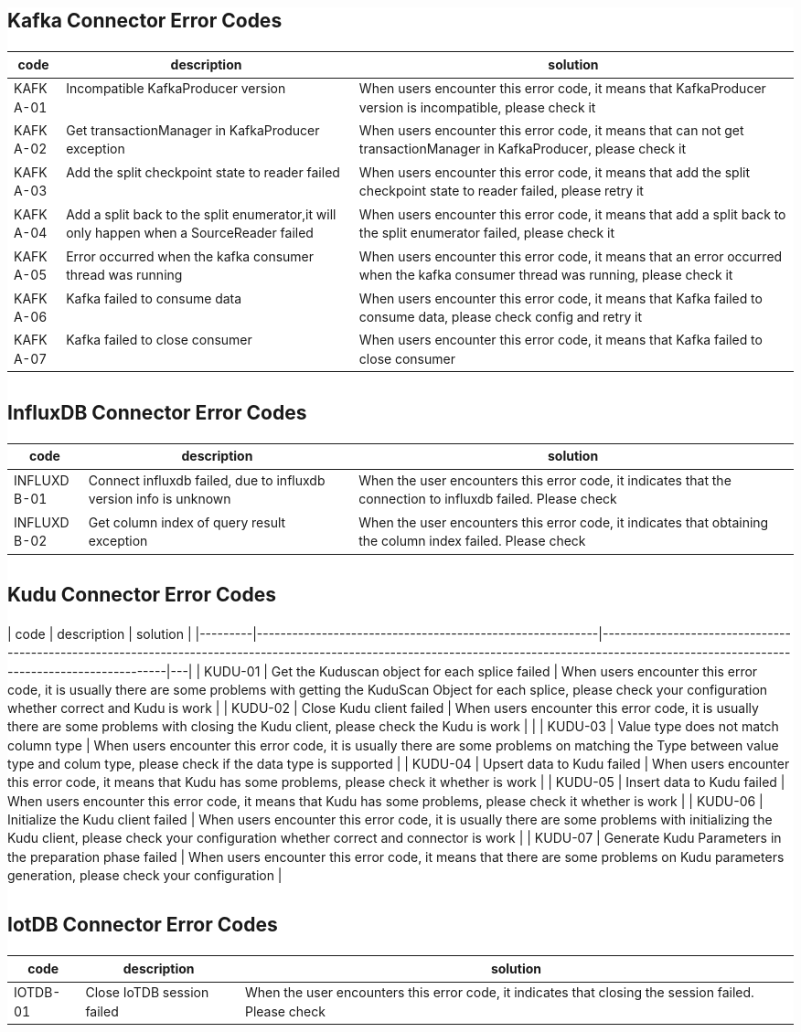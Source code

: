 ## Kafka Connector Error Codes

|   code   |                                       description                                       |                                                             solution                                                              |
|----------|-----------------------------------------------------------------------------------------|-----------------------------------------------------------------------------------------------------------------------------------|
| KAFKA-01 | Incompatible KafkaProducer version                                                      | When users encounter this error code, it means that KafkaProducer version is incompatible, please check it                        |
| KAFKA-02 | Get transactionManager in KafkaProducer exception                                       | When users encounter this error code, it means that can not get transactionManager in KafkaProducer, please check it              |
| KAFKA-03 | Add the split checkpoint state to reader failed                                         | When users encounter this error code, it means that add the split checkpoint state to reader failed, please retry it              |
| KAFKA-04 | Add a split back to the split enumerator,it will only happen when a SourceReader failed | When users encounter this error code, it means that add a split back to the split enumerator failed, please check it              |
| KAFKA-05 | Error occurred when the kafka consumer thread was running                               | When users encounter this error code, it means that an error occurred when the kafka consumer thread was running, please check it |
| KAFKA-06 | Kafka failed to consume data                                                            | When users encounter this error code, it means that Kafka failed to consume data, please check config and retry it                |
| KAFKA-07 | Kafka failed to close consumer                                                          | When users encounter this error code, it means that Kafka failed to close consumer                                                |

## InfluxDB Connector Error Codes

|    code     |                           description                            |                                                  solution                                                   |
|-------------|------------------------------------------------------------------|-------------------------------------------------------------------------------------------------------------|
| INFLUXDB-01 | Connect influxdb failed, due to influxdb version info is unknown | When the user encounters this error code, it indicates that the connection to influxdb failed. Please check |
| INFLUXDB-02 | Get column index of query result exception                       | When the user encounters this error code, it indicates that obtaining the column index failed. Please check |

## Kudu Connector Error Codes

|  code   |                       description                        |                                                                                            solution                                                                                            |
|---------|----------------------------------------------------------|------------------------------------------------------------------------------------------------------------------------------------------------------------------------------------------------|---|
| KUDU-01 | Get the Kuduscan object for each splice failed           | When users encounter this error code, it is usually there are some problems with getting the KuduScan Object for each splice, please check your configuration whether correct and Kudu is work |
| KUDU-02 | Close Kudu client failed                                 | When users encounter this error code, it is usually there are some problems with closing the Kudu client, please check the Kudu is work                                                        |   |
| KUDU-03 | Value type does not match column type                    | When users encounter this error code, it is usually there are some problems on matching the Type between value type and colum type, please check if the data type is supported                 |
| KUDU-04 | Upsert data to Kudu failed                               | When users encounter this error code, it means that Kudu has some problems, please check it whether is work                                                                                    |
| KUDU-05 | Insert data to Kudu failed                               | When users encounter this error code, it means that Kudu has some problems, please check it whether is work                                                                                    |
| KUDU-06 | Initialize the Kudu client failed                        | When users encounter this error code, it is usually there are some problems with initializing the Kudu client, please check your configuration whether correct and connector is work           |
| KUDU-07 | Generate Kudu Parameters in the preparation phase failed | When users encounter this error code, it means that there are some problems on Kudu parameters generation, please check your configuration                                                     |

## IotDB Connector Error Codes

|   code   |          description           |                                                  solution                                                  |
|----------|--------------------------------|------------------------------------------------------------------------------------------------------------|
| IOTDB-01 | Close IoTDB session failed     | When the user encounters this error code, it indicates that closing the session failed. Please check       |